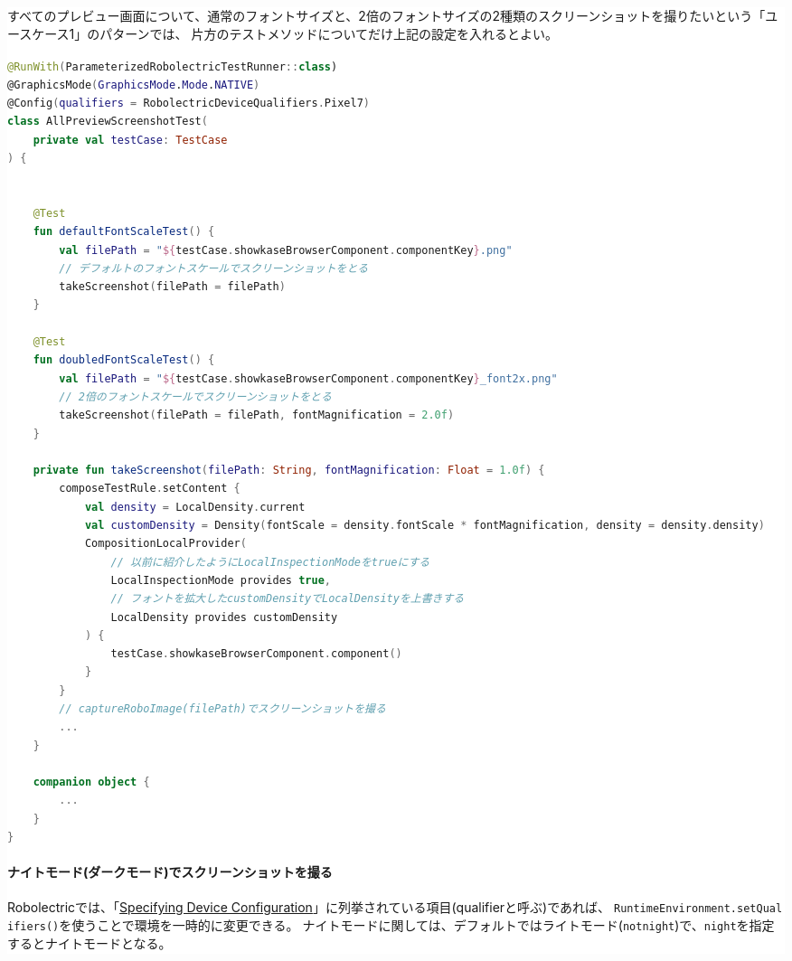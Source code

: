 すべてのプレビュー画面について、通常のフォントサイズと、2倍のフォントサイズの2種類のスクリーンショットを撮りたいという「ユースケース1」のパターンでは、
片方のテストメソッドについてだけ上記の設定を入れるとよい。

```kotlin
@RunWith(ParameterizedRobolectricTestRunner::class)
@GraphicsMode(GraphicsMode.Mode.NATIVE)
@Config(qualifiers = RobolectricDeviceQualifiers.Pixel7)
class AllPreviewScreenshotTest(
    private val testCase: TestCase
) {


    @Test
    fun defaultFontScaleTest() {
        val filePath = "${testCase.showkaseBrowserComponent.componentKey}.png"
        // デフォルトのフォントスケールでスクリーンショットをとる
        takeScreenshot(filePath = filePath)
    }
    
    @Test
    fun doubledFontScaleTest() {
        val filePath = "${testCase.showkaseBrowserComponent.componentKey}_font2x.png"
        // 2倍のフォントスケールでスクリーンショットをとる
        takeScreenshot(filePath = filePath, fontMagnification = 2.0f)
    }

    private fun takeScreenshot(filePath: String, fontMagnification: Float = 1.0f) {
        composeTestRule.setContent {
            val density = LocalDensity.current
            val customDensity = Density(fontScale = density.fontScale * fontMagnification, density = density.density)
            CompositionLocalProvider(
                // 以前に紹介したようにLocalInspectionModeをtrueにする
                LocalInspectionMode provides true,
                // フォントを拡大したcustomDensityでLocalDensityを上書きする
                LocalDensity provides customDensity
            ) {
                testCase.showkaseBrowserComponent.component()
            }
        }
        // captureRoboImage(filePath)でスクリーンショットを撮る
        ...
    }

    companion object {
        ...
    }
}
```
#### <a id="night-mode"></a>ナイトモード(ダークモード)でスクリーンショットを撮る

Robolectricでは、「[Specifying Device Configuration](https://robolectric.org/device-configuration/)」に列挙されている項目(qualifierと呼ぶ)であれば、
`RuntimeEnvironment.setQualifiers()`を使うことで環境を一時的に変更できる。
ナイトモードに関しては、デフォルトではライトモード(`notnight`)で、`night`を指定するとナイトモードとなる。

